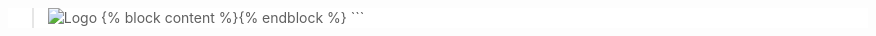 ></head>
><body>
>    <img src="{% static 'images/sitelogo.png' %}" alt="Logo">
>    {% block content %}{% endblock %}
></body>
></html>
> ```
